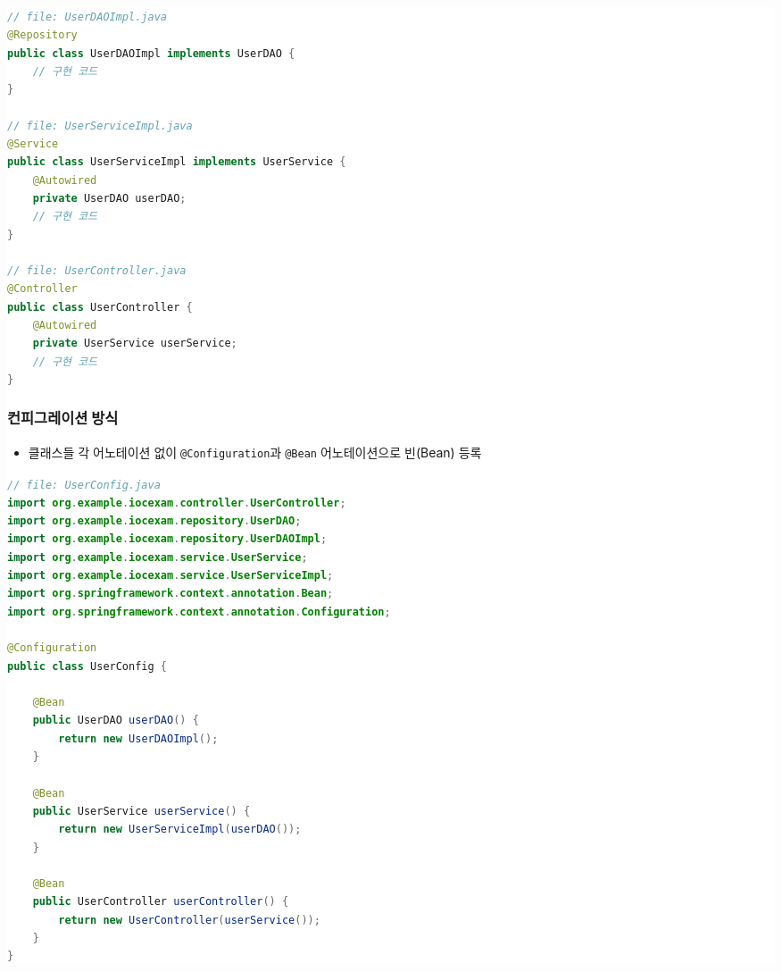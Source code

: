 ```java
// file: UserDAOImpl.java  
@Repository
public class UserDAOImpl implements UserDAO {
    // 구현 코드
}

// file: UserServiceImpl.java  
@Service
public class UserServiceImpl implements UserService {
    @Autowired
    private UserDAO userDAO;
    // 구현 코드
}

// file: UserController.java
@Controller
public class UserController {
    @Autowired
    private UserService userService;
    // 구현 코드
}
```

### 컨피그레이션 방식

* 클래스들 각 어노테이션 없이 `@Configuration`과 `@Bean` 어노테이션으로 빈(Bean) 등록

```java
// file: UserConfig.java
import org.example.iocexam.controller.UserController;
import org.example.iocexam.repository.UserDAO;
import org.example.iocexam.repository.UserDAOImpl;
import org.example.iocexam.service.UserService;
import org.example.iocexam.service.UserServiceImpl;
import org.springframework.context.annotation.Bean;
import org.springframework.context.annotation.Configuration;

@Configuration 
public class UserConfig {

    @Bean
    public UserDAO userDAO() {
        return new UserDAOImpl();
    }

    @Bean
    public UserService userService() {
        return new UserServiceImpl(userDAO());
    }

    @Bean
    public UserController userController() {
        return new UserController(userService());
    }
}
```
